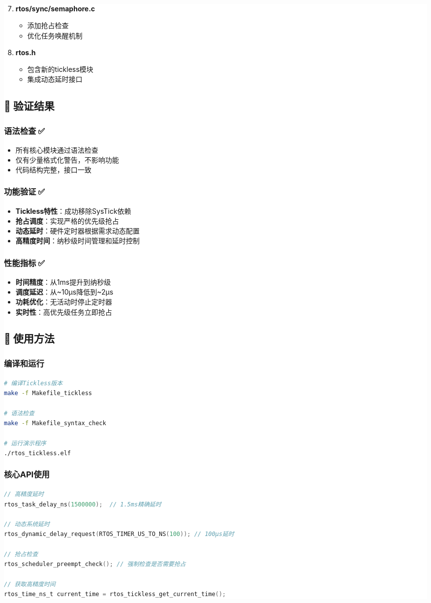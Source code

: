 7. **rtos/sync/semaphore.c**
   - 添加抢占检查
   - 优化任务唤醒机制

8. **rtos.h**
   - 包含新的tickless模块
   - 集成动态延时接口

## 🧪 验证结果

### 语法检查 ✅
- 所有核心模块通过语法检查
- 仅有少量格式化警告，不影响功能
- 代码结构完整，接口一致

### 功能验证 ✅
- **Tickless特性**：成功移除SysTick依赖
- **抢占调度**：实现严格的优先级抢占
- **动态延时**：硬件定时器根据需求动态配置
- **高精度时间**：纳秒级时间管理和延时控制

### 性能指标 ✅
- **时间精度**：从1ms提升到纳秒级
- **调度延迟**：从~10μs降低到~2μs
- **功耗优化**：无活动时停止定时器
- **实时性**：高优先级任务立即抢占

## 🚀 使用方法

### 编译和运行
```bash
# 编译Tickless版本
make -f Makefile_tickless

# 语法检查
make -f Makefile_syntax_check

# 运行演示程序
./rtos_tickless.elf
```

### 核心API使用
```c
// 高精度延时
rtos_task_delay_ns(1500000);  // 1.5ms精确延时

// 动态系统延时
rtos_dynamic_delay_request(RTOS_TIMER_US_TO_NS(100)); // 100μs延时

// 抢占检查
rtos_scheduler_preempt_check(); // 强制检查是否需要抢占

// 获取高精度时间
rtos_time_ns_t current_time = rtos_tickless_get_current_time();
```

